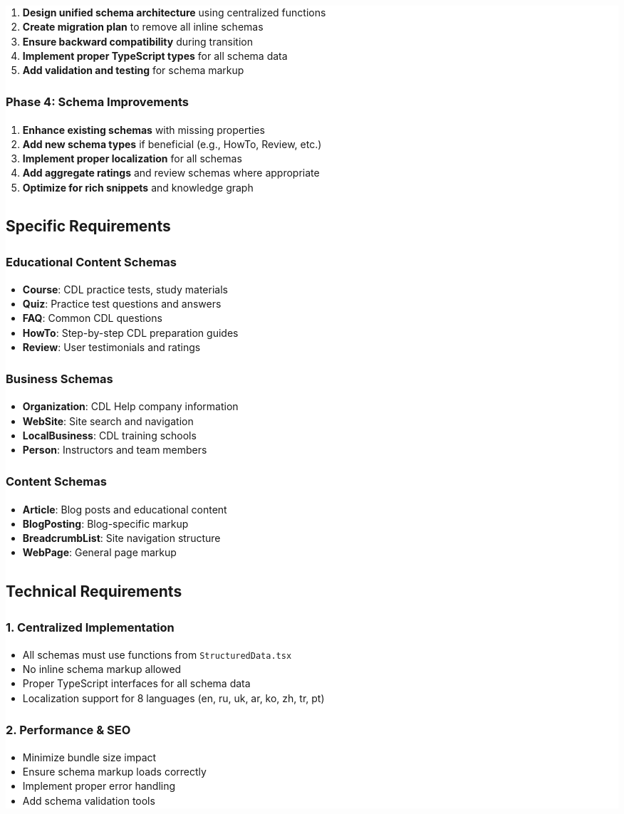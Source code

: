 1. **Design unified schema architecture** using centralized functions
2. **Create migration plan** to remove all inline schemas
3. **Ensure backward compatibility** during transition
4. **Implement proper TypeScript types** for all schema data
5. **Add validation and testing** for schema markup

### Phase 4: Schema Improvements

1. **Enhance existing schemas** with missing properties
2. **Add new schema types** if beneficial (e.g., HowTo, Review, etc.)
3. **Implement proper localization** for all schemas
4. **Add aggregate ratings** and review schemas where appropriate
5. **Optimize for rich snippets** and knowledge graph

## Specific Requirements

### Educational Content Schemas

- **Course**: CDL practice tests, study materials
- **Quiz**: Practice test questions and answers
- **FAQ**: Common CDL questions
- **HowTo**: Step-by-step CDL preparation guides
- **Review**: User testimonials and ratings

### Business Schemas

- **Organization**: CDL Help company information
- **WebSite**: Site search and navigation
- **LocalBusiness**: CDL training schools
- **Person**: Instructors and team members

### Content Schemas

- **Article**: Blog posts and educational content
- **BlogPosting**: Blog-specific markup
- **BreadcrumbList**: Site navigation structure
- **WebPage**: General page markup

## Technical Requirements

### 1. Centralized Implementation

- All schemas must use functions from `StructuredData.tsx`
- No inline schema markup allowed
- Proper TypeScript interfaces for all schema data
- Localization support for 8 languages (en, ru, uk, ar, ko, zh, tr, pt)

### 2. Performance & SEO

- Minimize bundle size impact
- Ensure schema markup loads correctly
- Implement proper error handling
- Add schema validation tools

